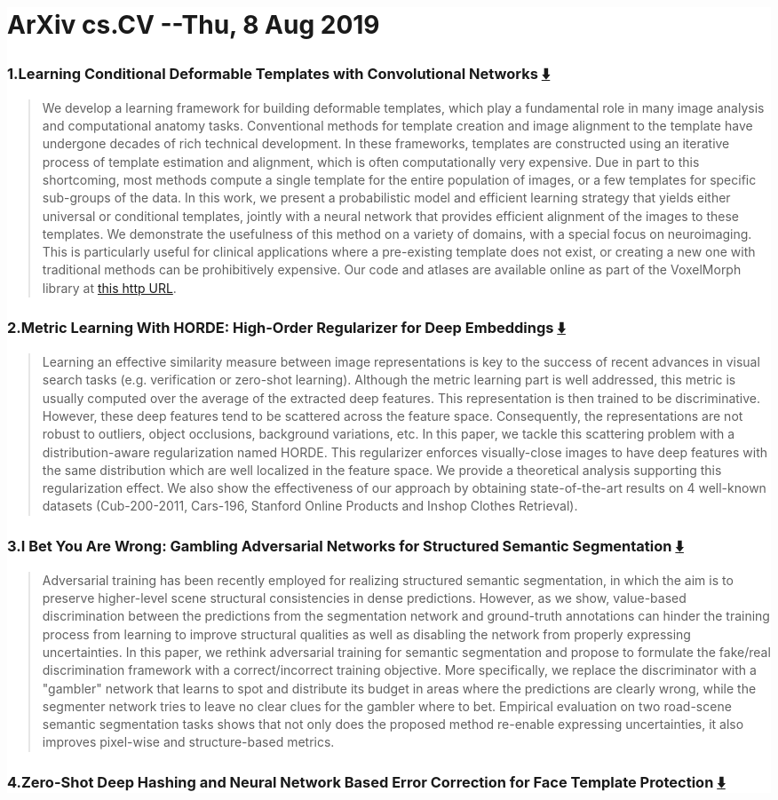 # ArXiv cs.CV --Thu, 8 Aug 2019
### 1.Learning Conditional Deformable Templates with Convolutional Networks  [ :arrow_down: ](https://arxiv.org/pdf/1908.02738.pdf)
>  We develop a learning framework for building deformable templates, which play a fundamental role in many image analysis and computational anatomy tasks. Conventional methods for template creation and image alignment to the template have undergone decades of rich technical development. In these frameworks, templates are constructed using an iterative process of template estimation and alignment, which is often computationally very expensive. Due in part to this shortcoming, most methods compute a single template for the entire population of images, or a few templates for specific sub-groups of the data. In this work, we present a probabilistic model and efficient learning strategy that yields either universal or conditional templates, jointly with a neural network that provides efficient alignment of the images to these templates. We demonstrate the usefulness of this method on a variety of domains, with a special focus on neuroimaging. This is particularly useful for clinical applications where a pre-existing template does not exist, or creating a new one with traditional methods can be prohibitively expensive. Our code and atlases are available online as part of the VoxelMorph library at <a class="link-external link-http" href="http://voxelmorph.csail.mit.edu" rel="external noopener nofollow">this http URL</a>. 
### 2.Metric Learning With HORDE: High-Order Regularizer for Deep Embeddings  [ :arrow_down: ](https://arxiv.org/pdf/1908.02735.pdf)
>  Learning an effective similarity measure between image representations is key to the success of recent advances in visual search tasks (e.g. verification or zero-shot learning). Although the metric learning part is well addressed, this metric is usually computed over the average of the extracted deep features. This representation is then trained to be discriminative. However, these deep features tend to be scattered across the feature space. Consequently, the representations are not robust to outliers, object occlusions, background variations, etc. In this paper, we tackle this scattering problem with a distribution-aware regularization named HORDE. This regularizer enforces visually-close images to have deep features with the same distribution which are well localized in the feature space. We provide a theoretical analysis supporting this regularization effect. We also show the effectiveness of our approach by obtaining state-of-the-art results on 4 well-known datasets (Cub-200-2011, Cars-196, Stanford Online Products and Inshop Clothes Retrieval). 
### 3.I Bet You Are Wrong: Gambling Adversarial Networks for Structured Semantic Segmentation  [ :arrow_down: ](https://arxiv.org/pdf/1908.02711.pdf)
>  Adversarial training has been recently employed for realizing structured semantic segmentation, in which the aim is to preserve higher-level scene structural consistencies in dense predictions. However, as we show, value-based discrimination between the predictions from the segmentation network and ground-truth annotations can hinder the training process from learning to improve structural qualities as well as disabling the network from properly expressing uncertainties. In this paper, we rethink adversarial training for semantic segmentation and propose to formulate the fake/real discrimination framework with a correct/incorrect training objective. More specifically, we replace the discriminator with a "gambler" network that learns to spot and distribute its budget in areas where the predictions are clearly wrong, while the segmenter network tries to leave no clear clues for the gambler where to bet. Empirical evaluation on two road-scene semantic segmentation tasks shows that not only does the proposed method re-enable expressing uncertainties, it also improves pixel-wise and structure-based metrics. 
### 4.Zero-Shot Deep Hashing and Neural Network Based Error Correction for Face Template Protection  [ :arrow_down: ](https://arxiv.org/pdf/1908.02706.pdf)